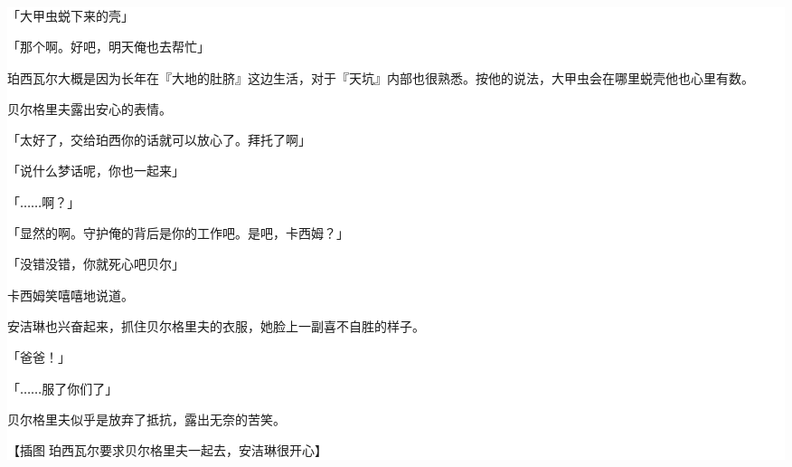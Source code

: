 「大甲虫蜕下来的壳」

「那个啊。好吧，明天俺也去帮忙」

珀西瓦尔大概是因为长年在『大地的肚脐』这边生活，对于『天坑』内部也很熟悉。按他的说法，大甲虫会在哪里蜕壳他也心里有数。

贝尔格里夫露出安心的表情。

「太好了，交给珀西你的话就可以放心了。拜托了啊」

「说什么梦话呢，你也一起来」

「……啊？」

「显然的啊。守护俺的背后是你的工作吧。是吧，卡西姆？」

「没错没错，你就死心吧贝尔」

卡西姆笑嘻嘻地说道。

安洁琳也兴奋起来，抓住贝尔格里夫的衣服，她脸上一副喜不自胜的样子。

「爸爸！」

「……服了你们了」

贝尔格里夫似乎是放弃了抵抗，露出无奈的苦笑。

【插图 珀西瓦尔要求贝尔格里夫一起去，安洁琳很开心】

